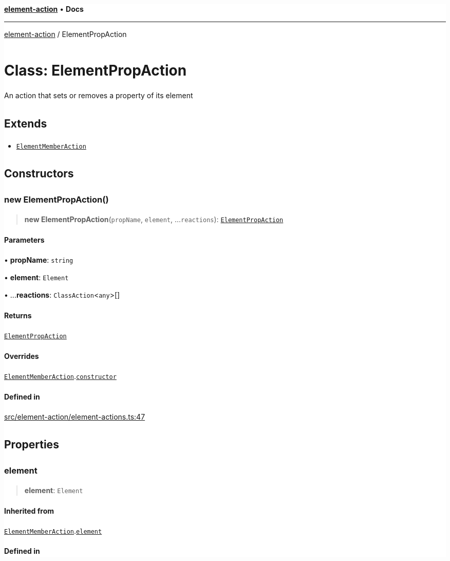 [**element-action**](../README.md) • **Docs**

***

[element-action](../globals.md) / ElementPropAction

# Class: ElementPropAction

An action that sets or removes a property of its element

## Extends

- [`ElementMemberAction`](ElementMemberAction.md)

## Constructors

### new ElementPropAction()

> **new ElementPropAction**(`propName`, `element`, ...`reactions`): [`ElementPropAction`](ElementPropAction.md)

#### Parameters

• **propName**: `string`

• **element**: `Element`

• ...**reactions**: `ClassAction`\<`any`\>[]

#### Returns

[`ElementPropAction`](ElementPropAction.md)

#### Overrides

[`ElementMemberAction`](ElementMemberAction.md).[`constructor`](ElementMemberAction.md#constructors)

#### Defined in

[src/element-action/element-actions.ts:47](https://github.com/mksunny1/element-action/blob/069387d31a8c3558646d97c8e67f5eae108721ba/src/element-action/element-actions.ts#L47)

## Properties

### element

> **element**: `Element`

#### Inherited from

[`ElementMemberAction`](ElementMemberAction.md).[`element`](ElementMemberAction.md#element)

#### Defined in
